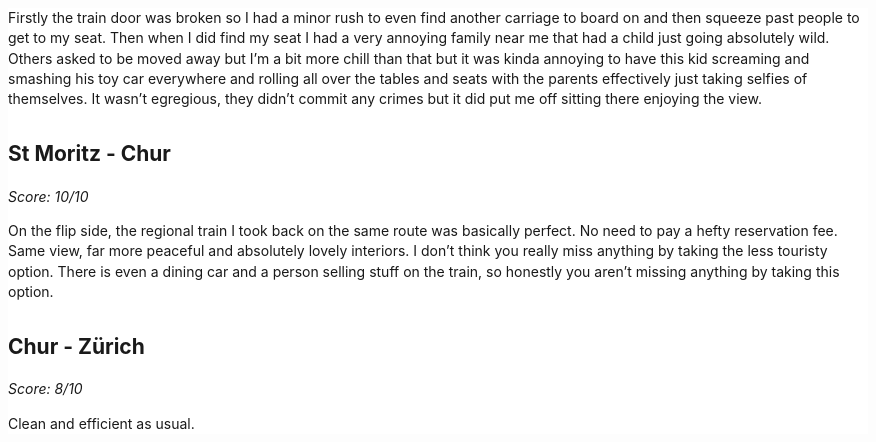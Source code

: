 Firstly the train door was broken so I had a minor rush to even find another carriage to board on and then squeeze past people to get to my seat. Then when I did find my seat I had a very annoying family near me that had a child just going absolutely wild. Others asked to be moved away but I’m a bit more chill than that but it was kinda annoying to have this kid screaming and smashing his toy car everywhere and rolling all over the tables and seats with the parents effectively just taking selfies of themselves. It wasn’t egregious, they didn’t commit any crimes but it did put me off sitting there enjoying the view. 

## St Moritz - Chur
*Score: 10/10*

On the flip side, the regional train I took back on the same route was basically perfect. No need to pay a hefty reservation fee. Same view, far more peaceful and absolutely lovely interiors. I don’t think you really miss anything by taking the less touristy option. There is even a dining car and a person selling stuff on the train, so honestly you aren’t missing anything by taking this option.

## Chur - Zürich
*Score: 8/10*

Clean and efficient as usual.
